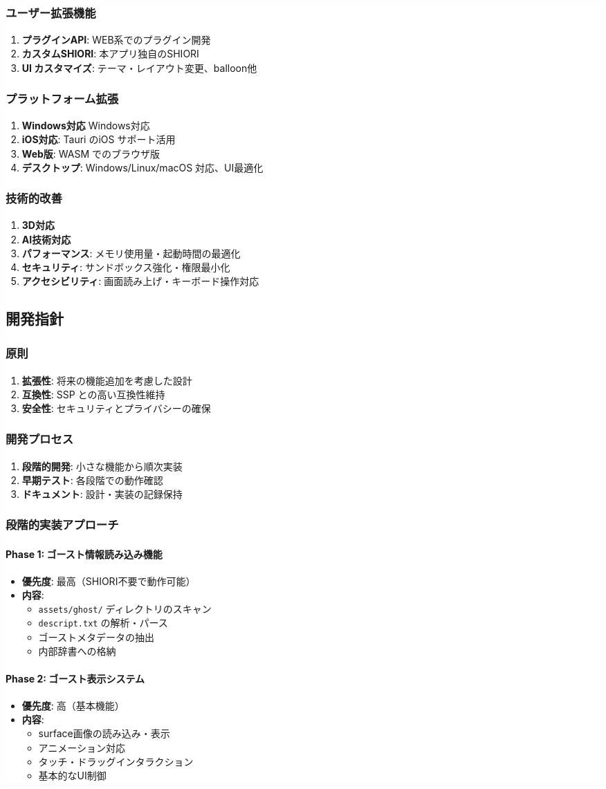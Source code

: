 ### ユーザー拡張機能

1. **プラグインAPI**: WEB系でのプラグイン開発
2. **カスタムSHIORI**: 本アプリ独自のSHIORI
3. **UI カスタマイズ**: テーマ・レイアウト変更、balloon他

### プラットフォーム拡張

1. **Windows対応** Windows対応
2. **iOS対応**: Tauri のiOS サポート活用
3. **Web版**: WASM でのブラウザ版
4. **デスクトップ**: Windows/Linux/macOS 対応、UI最適化

### 技術的改善

1. **3D対応**
2. **AI技術対応**
3. **パフォーマンス**: メモリ使用量・起動時間の最適化
4. **セキュリティ**: サンドボックス強化・権限最小化
5. **アクセシビリティ**: 画面読み上げ・キーボード操作対応

## 開発指針

### 原則

1. **拡張性**: 将来の機能追加を考慮した設計
2. **互換性**: SSP との高い互換性維持
3. **安全性**: セキュリティとプライバシーの確保

### 開発プロセス

1. **段階的開発**: 小さな機能から順次実装
2. **早期テスト**: 各段階での動作確認
3. **ドキュメント**: 設計・実装の記録保持

### 段階的実装アプローチ

#### Phase 1: ゴースト情報読み込み機能

- **優先度**: 最高（SHIORI不要で動作可能）
- **内容**:
  - `assets/ghost/` ディレクトリのスキャン
  - `descript.txt` の解析・パース
  - ゴーストメタデータの抽出
  - 内部辞書への格納

#### Phase 2: ゴースト表示システム

- **優先度**: 高（基本機能）
- **内容**:
  - surface画像の読み込み・表示
  - アニメーション対応
  - タッチ・ドラッグインタラクション
  - 基本的なUI制御
